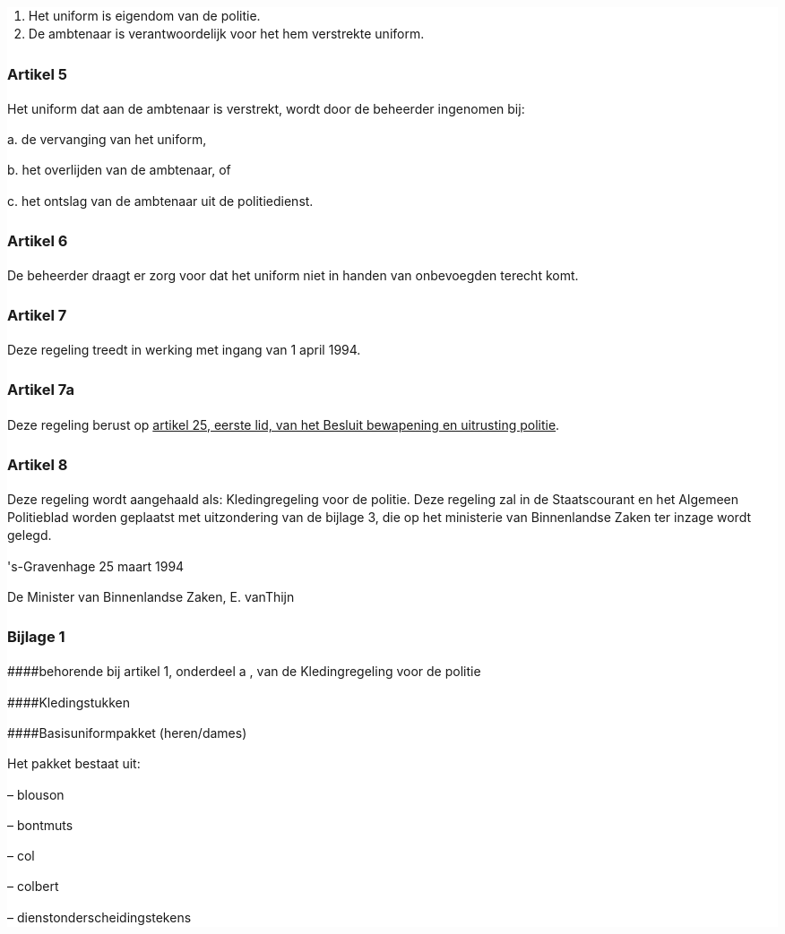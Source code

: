 1.  Het uniform is eigendom van de politie.   
2.  De ambtenaar is verantwoordelijk voor het hem verstrekte uniform.   

### Artikel  5  

Het uniform dat aan de ambtenaar is verstrekt, wordt door de beheerder ingenomen bij: 

a. de vervanging van het uniform,  

b. het overlijden van de ambtenaar, of  

c. het ontslag van de ambtenaar uit de politiedienst.    

### Artikel  6  

De beheerder draagt er zorg voor dat het uniform niet in handen van onbevoegden terecht komt.  

### Artikel  7  

Deze regeling treedt in werking met ingang van 1 april 1994.  

### Artikel  7a  

Deze regeling berust op [artikel 25, eerste lid, van het Besluit bewapening en uitrusting politie](../../../../../../AMvB/besluit/bewapening/en/uitrusting/politie/BWBR0032136/README.md).  

### Artikel  8  

Deze regeling wordt aangehaald als: Kledingregeling voor de politie. Deze regeling zal in de Staatscourant en het Algemeen Politieblad worden geplaatst met uitzondering van de bijlage 3, die op het ministerie van Binnenlandse Zaken ter inzage wordt gelegd.  

's-Gravenhage 
25 maart 1994    

De 
Minister van Binnenlandse Zaken, 
E. vanThijn   

### Bijlage  1  

####behorende bij artikel 1, onderdeel a , van de Kledingregeling voor de politie

####Kledingstukken

####Basisuniformpakket (heren/dames)

Het pakket bestaat uit: 

– blouson  

– bontmuts  

– col  

– colbert  

– dienstonderscheidingstekens  
